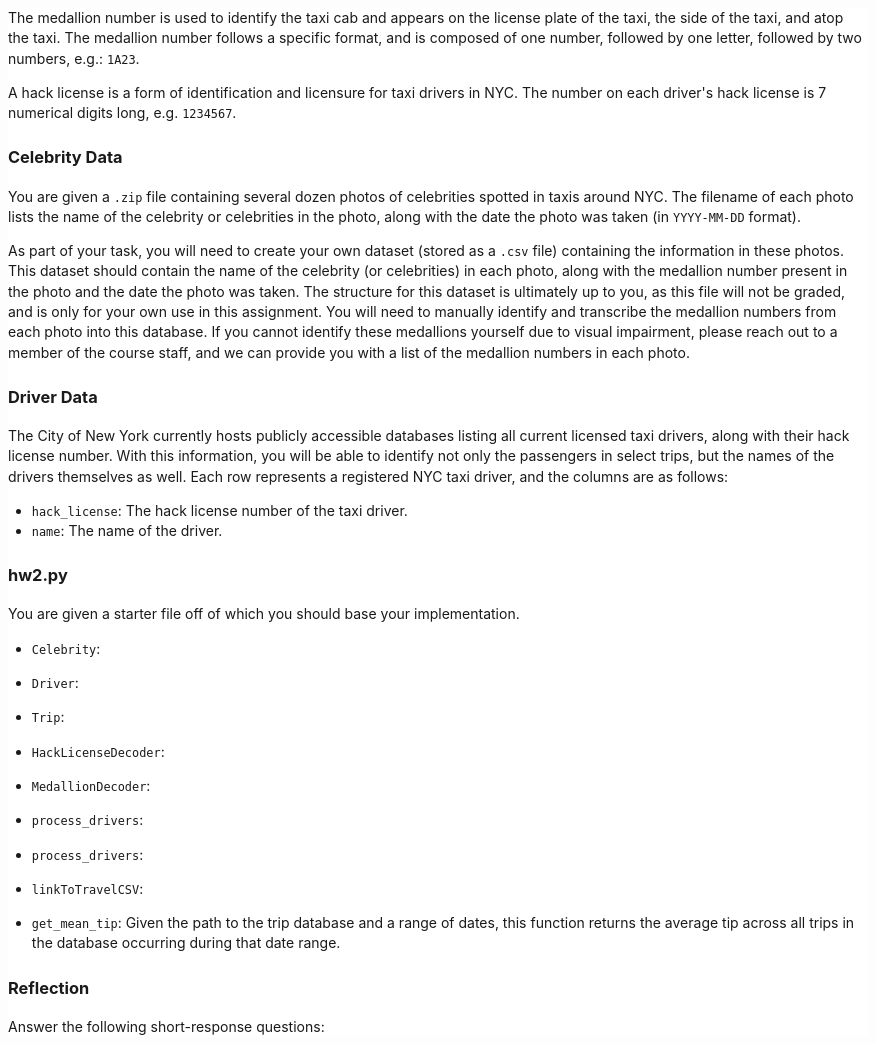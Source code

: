 The medallion number is used to identify the taxi cab and appears on the license plate of the taxi, the side of the taxi, and atop the taxi. The medallion number follows a specific format, and is composed of one number, followed by one letter, followed by two numbers, e.g.: `1A23`.

A hack license is a form of identification and licensure for taxi drivers in NYC. The number on each driver's hack license is 7 numerical digits long, e.g. `1234567`.

### Celebrity Data
You are given a `.zip` file containing several dozen photos of celebrities spotted in taxis around NYC. The filename of each photo lists the name of the celebrity or celebrities in the photo, along with the date the photo was taken (in `YYYY-MM-DD` format).

As part of your task, you will need to create your own dataset (stored as a `.csv` file) containing the information in these photos. This dataset should contain the name of the celebrity (or celebrities) in each photo, along with the medallion number present in the photo and the date the photo was taken. The structure for this dataset is ultimately up to you, as this file will not be graded, and is only for your own use in this assignment. You will need to manually identify and transcribe the medallion numbers from each photo into this database. If you cannot identify these medallions yourself due to visual impairment, please reach out to a member of the course staff, and we can provide you with a list of the medallion numbers in each photo.

### Driver Data
The City of New York currently hosts publicly accessible databases listing all current licensed taxi drivers, along with their hack license number. With this information, you will be able to identify not only the passengers in select trips, but the names of the drivers themselves as well. Each row represents a registered NYC taxi driver, and the columns are as follows:

* `hack_license`: The hack license number of the taxi driver.
* `name`: The name of the driver.


### hw2.py
You are given a starter file off of which you should base your implementation.

* `Celebrity`:

* `Driver`:

* `Trip`:

* `HackLicenseDecoder`:

* `MedallionDecoder`:

* `process_drivers`:

* `process_drivers`:

* `linkToTravelCSV`:

* `get_mean_tip`: Given the path to the trip database and a range of dates, this function returns the average tip across all trips in the database occurring during that date range.

### Reflection

Answer the following short-response questions:
